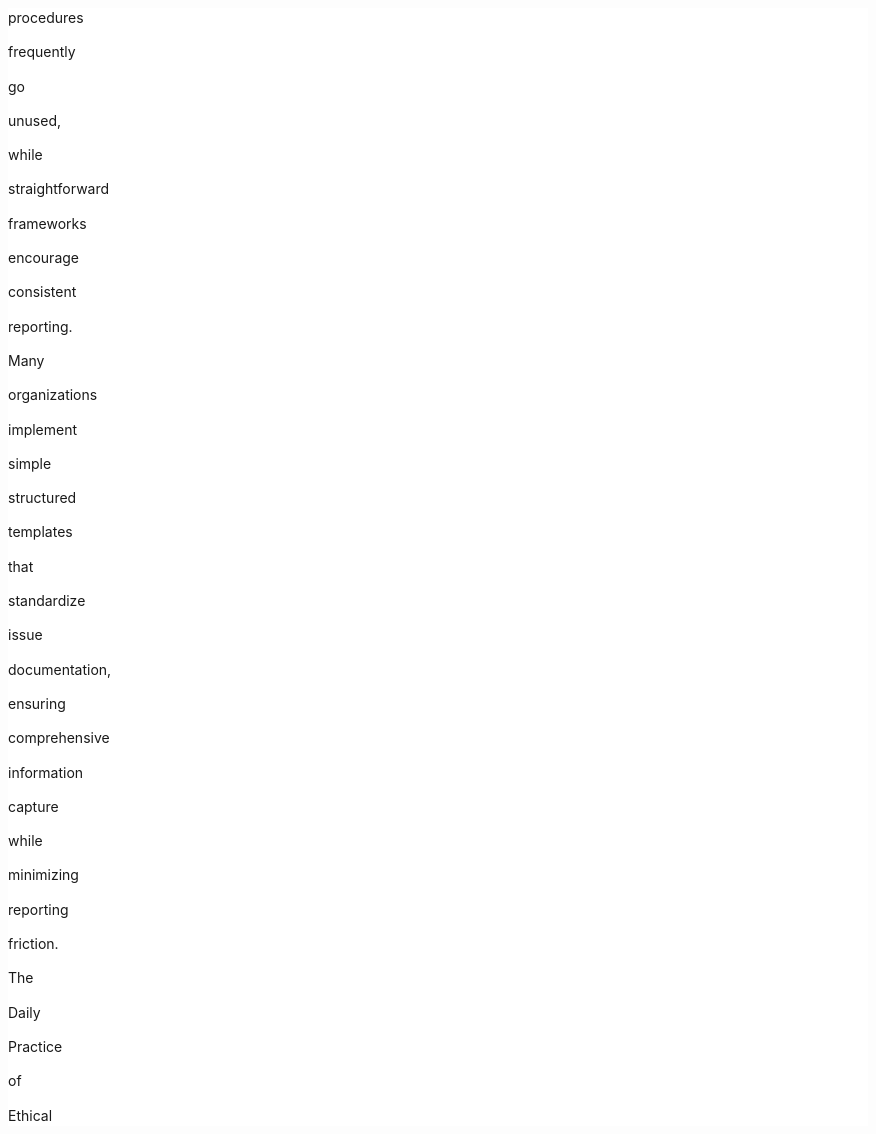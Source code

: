 procedures
 
frequently
 
go
 
unused,
 
while
 
straightforward
 
frameworks
 
encourage
 
consistent
 
reporting.
 
Many
 
organizations
 
implement
 
simple
 
structured
 
templates
 
that
 
standardize
 
issue
 
documentation,
 
ensuring
 
comprehensive
 
information
 
capture
 
while
 
minimizing
 
reporting
 
friction.
 
The
 
Daily
 
Practice
 
of
 
Ethical
 